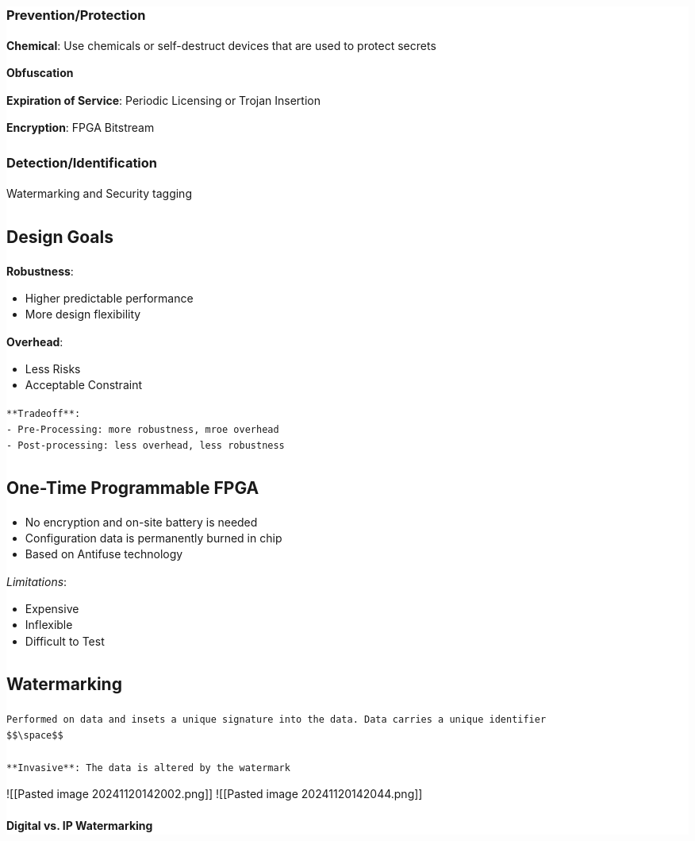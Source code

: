 ### Prevention/Protection

**Chemical**: Use chemicals or self-destruct devices that are used to protect secrets

**Obfuscation**

**Expiration of Service**: Periodic Licensing or Trojan Insertion

**Encryption**: FPGA Bitstream

### Detection/Identification

Watermarking and Security tagging
## Design Goals

**Robustness**:
- Higher predictable performance
- More design flexibility

**Overhead**:
- Less Risks
- Acceptable Constraint

```ad-warning
**Tradeoff**:
- Pre-Processing: more robustness, mroe overhead
- Post-processing: less overhead, less robustness
```

## One-Time Programmable FPGA

- No encryption and on-site battery is needed
- Configuration data is permanently burned in chip
- Based on Antifuse technology

*Limitations*:
- Expensive
- Inflexible
- Difficult to Test

## Watermarking

```ad-summary
Performed on data and insets a unique signature into the data. Data carries a unique identifier
$$\space$$

**Invasive**: The data is altered by the watermark
```

![[Pasted image 20241120142002.png]]
![[Pasted image 20241120142044.png]]

#### Digital vs. IP Watermarking
